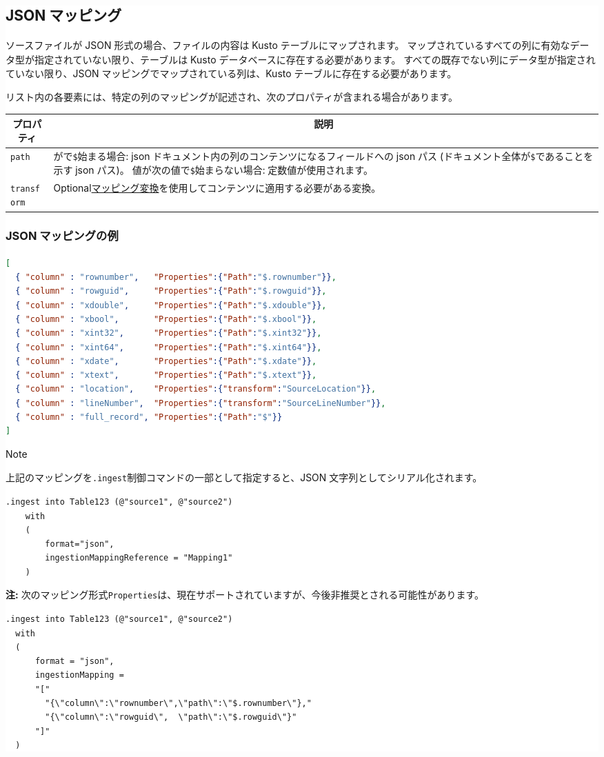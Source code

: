 ## <a name="json-mapping"></a>JSON マッピング

ソースファイルが JSON 形式の場合、ファイルの内容は Kusto テーブルにマップされます。 マップされているすべての列に有効なデータ型が指定されていない限り、テーブルは Kusto データベースに存在する必要があります。 すべての既存でない列にデータ型が指定されていない限り、JSON マッピングでマップされている列は、Kusto テーブルに存在する必要があります。

リスト内の各要素には、特定の列のマッピングが記述され、次のプロパティが含まれる場合があります。 

|プロパティ|説明|
|----|--|
|`path`|がで`$`始まる場合: json ドキュメント内の列のコンテンツになるフィールドへの json パス (ドキュメント全体が`$`であることを示す json パス)。 値が次の値で`$`始まらない場合: 定数値が使用されます。|
|`transform`|Optional[マッピング変換](#mapping-transformations)を使用してコンテンツに適用する必要がある変換。|

### <a name="example-of-json-mapping"></a>JSON マッピングの例

```json
[
  { "column" : "rownumber",   "Properties":{"Path":"$.rownumber"}}, 
  { "column" : "rowguid",     "Properties":{"Path":"$.rowguid"}}, 
  { "column" : "xdouble",     "Properties":{"Path":"$.xdouble"}}, 
  { "column" : "xbool",       "Properties":{"Path":"$.xbool"}}, 
  { "column" : "xint32",      "Properties":{"Path":"$.xint32"}}, 
  { "column" : "xint64",      "Properties":{"Path":"$.xint64"}}, 
  { "column" : "xdate",       "Properties":{"Path":"$.xdate"}}, 
  { "column" : "xtext",       "Properties":{"Path":"$.xtext"}}, 
  { "column" : "location",    "Properties":{"transform":"SourceLocation"}}, 
  { "column" : "lineNumber",  "Properties":{"transform":"SourceLineNumber"}}, 
  { "column" : "full_record", "Properties":{"Path":"$"}}
]
```

> [!NOTE]
> 上記のマッピングを`.ingest`制御コマンドの一部として指定すると、JSON 文字列としてシリアル化されます。

```kusto
.ingest into Table123 (@"source1", @"source2")
    with 
    (
        format="json", 
        ingestionMappingReference = "Mapping1"
    )
```

**注:** 次のマッピング形式`Properties`は、現在サポートされていますが、今後非推奨とされる可能性があります。

```kusto
.ingest into Table123 (@"source1", @"source2") 
  with 
  (
      format = "json", 
      ingestionMapping = 
      "["
        "{\"column\":\"rownumber\",\"path\":\"$.rownumber\"},"
        "{\"column\":\"rowguid\",  \"path\":\"$.rowguid\"}"
      "]"
  )
```
    